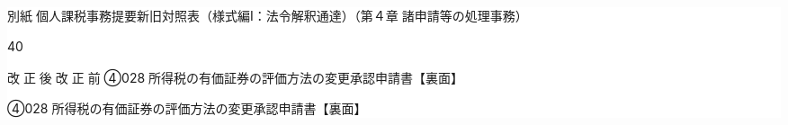 




























別紙 個人課税事務提要新旧対照表（様式編I：法令解釈通達）（第４章 諸申請等の処理事務）

40

改 正 後 改 正 前
④028 所得税の有価証券の評価方法の変更承認申請書【裏面】


































④028 所得税の有価証券の評価方法の変更承認申請書【裏面】


















